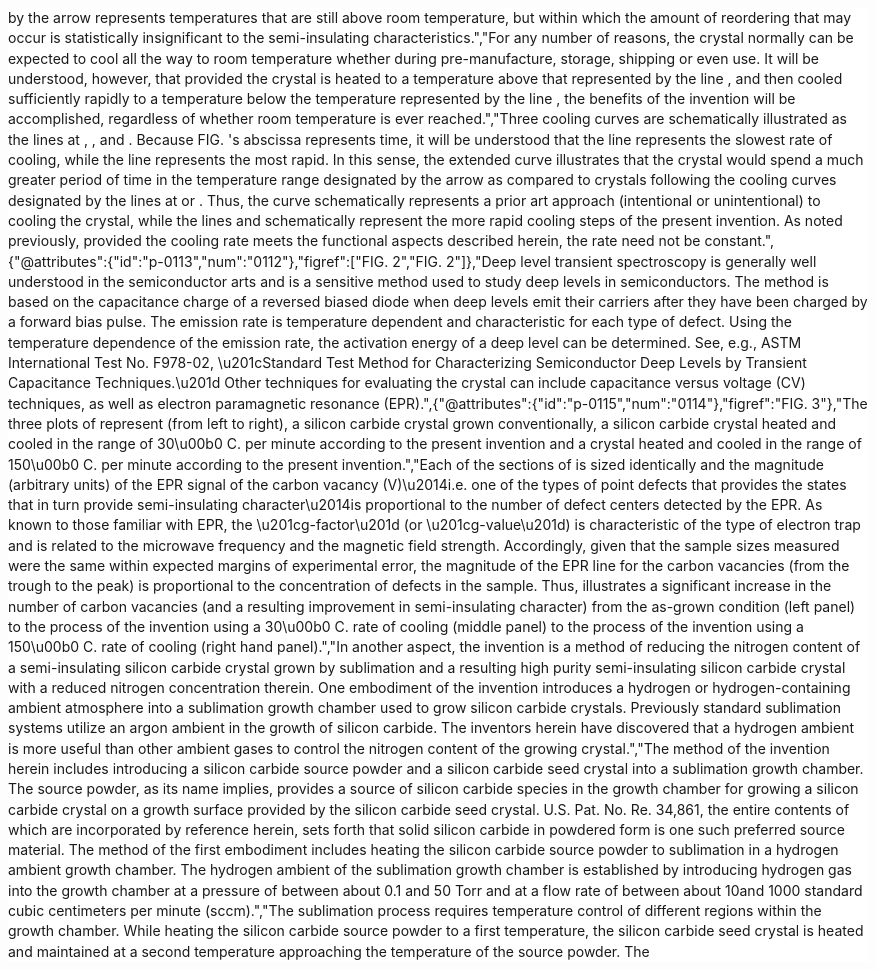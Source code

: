 by the arrow  represents temperatures that are still above room temperature, but within which the amount of reordering that may occur is statistically insignificant to the semi-insulating characteristics.","For any number of reasons, the crystal normally can be expected to cool all the way to room temperature whether during pre-manufacture, storage, shipping or even use. It will be understood, however, that provided the crystal is heated to a temperature above that represented by the line , and then cooled sufficiently rapidly to a temperature below the temperature represented by the line , the benefits of the invention will be accomplished, regardless of whether room temperature is ever reached.","Three cooling curves are schematically illustrated as the lines at , , and . Because FIG. 's abscissa represents time, it will be understood that the line  represents the slowest rate of cooling, while the line  represents the most rapid. In this sense, the extended curve  illustrates that the crystal would spend a much greater period of time in the temperature range designated by the arrow  as compared to crystals following the cooling curves designated by the lines at  or . Thus, the curve  schematically represents a prior art approach (intentional or unintentional) to cooling the crystal, while the lines  and  schematically represent the more rapid cooling steps of the present invention. As noted previously, provided the cooling rate meets the functional aspects described herein, the rate need not be constant.",{"@attributes":{"id":"p-0113","num":"0112"},"figref":["FIG. 2","FIG. 2"]},"Deep level transient spectroscopy is generally well understood in the semiconductor arts and is a sensitive method used to study deep levels in semiconductors. The method is based on the capacitance charge of a reversed biased diode when deep levels emit their carriers after they have been charged by a forward bias pulse. The emission rate is temperature dependent and characteristic for each type of defect. Using the temperature dependence of the emission rate, the activation energy of a deep level can be determined. See, e.g., ASTM International Test No. F978-02, \u201cStandard Test Method for Characterizing Semiconductor Deep Levels by Transient Capacitance Techniques.\u201d Other techniques for evaluating the crystal can include capacitance versus voltage (CV) techniques, as well as electron paramagnetic resonance (EPR).",{"@attributes":{"id":"p-0115","num":"0114"},"figref":"FIG. 3"},"The three plots of  represent (from left to right), a silicon carbide crystal grown conventionally, a silicon carbide crystal heated and cooled in the range of 30\u00b0 C. per minute according to the present invention and a crystal heated and cooled in the range of 150\u00b0 C. per minute according to the present invention.","Each of the sections of  is sized identically and the magnitude (arbitrary units) of the EPR signal of the carbon vacancy (V)\u2014i.e. one of the types of point defects that provides the states that in turn provide semi-insulating character\u2014is proportional to the number of defect centers detected by the EPR. As known to those familiar with EPR, the \u201cg-factor\u201d (or \u201cg-value\u201d) is characteristic of the type of electron trap and is related to the microwave frequency and the magnetic field strength. Accordingly, given that the sample sizes measured were the same within expected margins of experimental error, the magnitude of the EPR line for the carbon vacancies (from the trough to the peak) is proportional to the concentration of defects in the sample. Thus,  illustrates a significant increase in the number of carbon vacancies (and a resulting improvement in semi-insulating character) from the as-grown condition (left panel) to the process of the invention using a 30\u00b0 C. rate of cooling (middle panel) to the process of the invention using a 150\u00b0 C. rate of cooling (right hand panel).","In another aspect, the invention is a method of reducing the nitrogen content of a semi-insulating silicon carbide crystal grown by sublimation and a resulting high purity semi-insulating silicon carbide crystal with a reduced nitrogen concentration therein. One embodiment of the invention introduces a hydrogen or hydrogen-containing ambient atmosphere into a sublimation growth chamber used to grow silicon carbide crystals. Previously standard sublimation systems utilize an argon ambient in the growth of silicon carbide. The inventors herein have discovered that a hydrogen ambient is more useful than other ambient gases to control the nitrogen content of the growing crystal.","The method of the invention herein includes introducing a silicon carbide source powder and a silicon carbide seed crystal into a sublimation growth chamber. The source powder, as its name implies, provides a source of silicon carbide species in the growth chamber for growing a silicon carbide crystal on a growth surface provided by the silicon carbide seed crystal. U.S. Pat. No. Re. 34,861, the entire contents of which are incorporated by reference herein, sets forth that solid silicon carbide in powdered form is one such preferred source material. The method of the first embodiment includes heating the silicon carbide source powder to sublimation in a hydrogen ambient growth chamber. The hydrogen ambient of the sublimation growth chamber is established by introducing hydrogen gas into the growth chamber at a pressure of between about 0.1 and 50 Torr and at a flow rate of between about 10and 1000 standard cubic centimeters per minute (sccm).","The sublimation process requires temperature control of different regions within the growth chamber. While heating the silicon carbide source powder to a first temperature, the silicon carbide seed crystal is heated and maintained at a second temperature approaching the temperature of the source powder. The